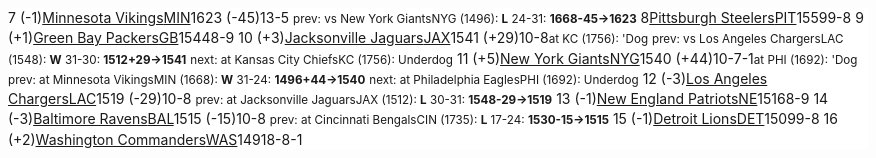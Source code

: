 <tr><td>7 <span class="slw">(-1)</span></td><td><a href="#Minnesota-Vikings-season-stats"><span class="ranking-name-full">Minnesota Vikings</span><span class="ranking-name-abv">MIN</span></a></td><td>1623 <span class="slw">(-45)</span></td><td>13-5</td><td class="only-superwide-cell"><small></small></td></tr>
<tr class="collapsible">
        <td colspan="4"><small>prev: vs <span class="ranking-name-full">New York Giants</span><span class="ranking-name-abv">NYG</span> (1496): <b>L</b> 24-31: <b>1668-45→1623</b></small></td>
</tr>
<tr><td>8</td><td><a href="#Pittsburgh-Steelers-season-stats"><span class="ranking-name-full">Pittsburgh Steelers</span><span class="ranking-name-abv">PIT</span></a></td><td>1559</td><td>9-8</td><td class="only-superwide-cell"></td></tr>
<tr><td>9 <span class="slw">(+1)</span></td><td><a href="#Green-Bay-Packers-season-stats"><span class="ranking-name-full">Green Bay Packers</span><span class="ranking-name-abv">GB</span></a></td><td>1544</td><td>8-9</td><td class="only-superwide-cell"></td></tr>
<tr><td>10 <span class="slw">(+3)</span></td><td><a href="#Jacksonville-Jaguars-season-stats"><span class="ranking-name-full">Jacksonville Jaguars</span><span class="ranking-name-abv">JAX</span></a></td><td>1541 <span class="slw">(+29)</span></td><td>10-8</td><td class="only-superwide-cell"><small>at KC (1756): 'Dog</small></td></tr>
<tr class="collapsible">
        <td colspan="4"><small>prev: vs <span class="ranking-name-full">Los Angeles Chargers</span><span class="ranking-name-abv">LAC</span> (1548): <b>W</b> 31-30: <b>1512+29→1541</b></small></td>
</tr>
<tr class="collapsible">
        <td colspan="4"><small>next: at <span class="ranking-name-full">Kansas City Chiefs</span><span class="ranking-name-abv">KC</span> (1756): Underdog</small></td>
</tr>
<tr><td>11 <span class="slw">(+5)</span></td><td><a href="#New-York-Giants-season-stats"><span class="ranking-name-full">New York Giants</span><span class="ranking-name-abv">NYG</span></a></td><td>1540 <span class="slw">(+44)</span></td><td>10-7-1</td><td class="only-superwide-cell"><small>at PHI (1692): 'Dog</small></td></tr>
<tr class="collapsible">
        <td colspan="4"><small>prev: at <span class="ranking-name-full">Minnesota Vikings</span><span class="ranking-name-abv">MIN</span> (1668): <b>W</b> 31-24: <b>1496+44→1540</b></small></td>
</tr>
<tr class="collapsible">
        <td colspan="4"><small>next: at <span class="ranking-name-full">Philadelphia Eagles</span><span class="ranking-name-abv">PHI</span> (1692): Underdog</small></td>
</tr>
<tr><td>12 <span class="slw">(-3)</span></td><td><a href="#Los-Angeles-Chargers-season-stats"><span class="ranking-name-full">Los Angeles Chargers</span><span class="ranking-name-abv">LAC</span></a></td><td>1519 <span class="slw">(-29)</span></td><td>10-8</td><td class="only-superwide-cell"><small></small></td></tr>
<tr class="collapsible">
        <td colspan="4"><small>prev: at <span class="ranking-name-full">Jacksonville Jaguars</span><span class="ranking-name-abv">JAX</span> (1512): <b>L</b> 30-31: <b>1548-29→1519</b></small></td>
</tr>
<tr><td>13 <span class="slw">(-1)</span></td><td><a href="#New-England-Patriots-season-stats"><span class="ranking-name-full">New England Patriots</span><span class="ranking-name-abv">NE</span></a></td><td>1516</td><td>8-9</td><td class="only-superwide-cell"></td></tr>
<tr><td>14 <span class="slw">(-3)</span></td><td><a href="#Baltimore-Ravens-season-stats"><span class="ranking-name-full">Baltimore Ravens</span><span class="ranking-name-abv">BAL</span></a></td><td>1515 <span class="slw">(-15)</span></td><td>10-8</td><td class="only-superwide-cell"><small></small></td></tr>
<tr class="collapsible">
        <td colspan="4"><small>prev: at <span class="ranking-name-full">Cincinnati Bengals</span><span class="ranking-name-abv">CIN</span> (1735): <b>L</b> 17-24: <b>1530-15→1515</b></small></td>
</tr>
<tr><td>15 <span class="slw">(-1)</span></td><td><a href="#Detroit-Lions-season-stats"><span class="ranking-name-full">Detroit Lions</span><span class="ranking-name-abv">DET</span></a></td><td>1509</td><td>9-8</td><td class="only-superwide-cell"></td></tr>
<tr><td>16 <span class="slw">(+2)</span></td><td><a href="#Washington-Commanders-season-stats"><span class="ranking-name-full">Washington Commanders</span><span class="ranking-name-abv">WAS</span></a></td><td>1491</td><td>8-8-1</td><td class="only-superwide-cell"></td></tr>